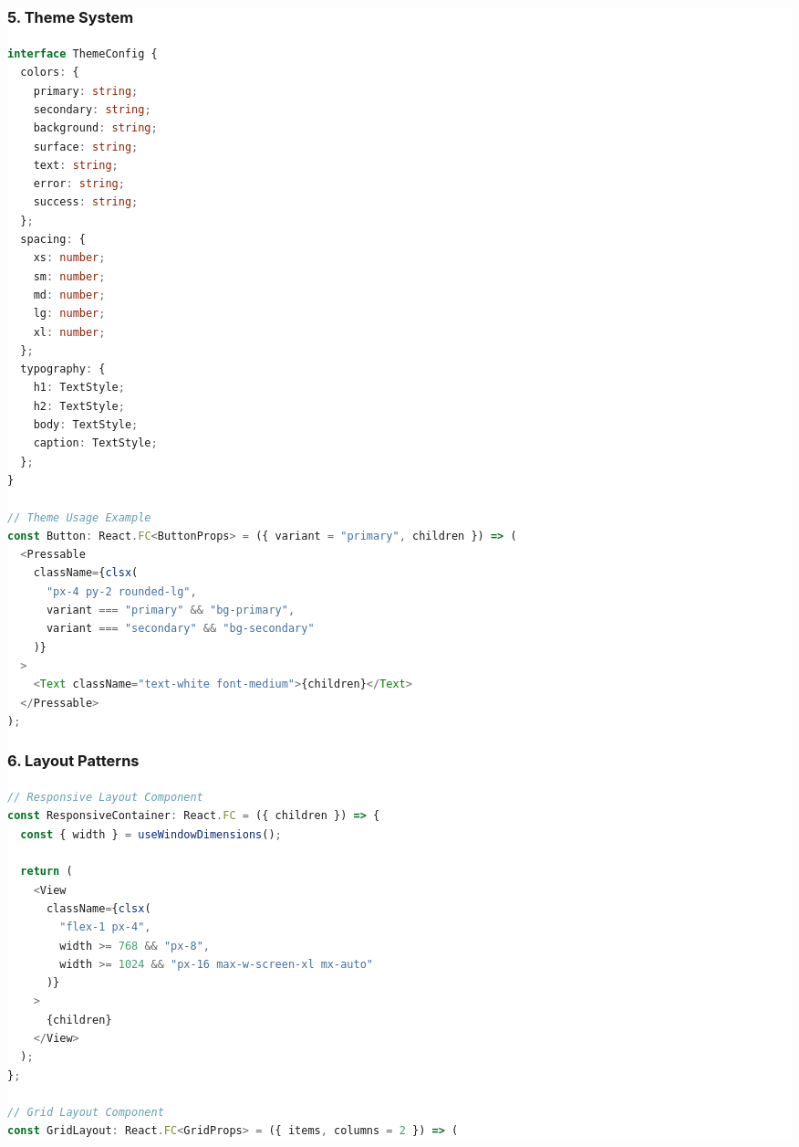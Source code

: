 ### 5. Theme System

```typescript
interface ThemeConfig {
  colors: {
    primary: string;
    secondary: string;
    background: string;
    surface: string;
    text: string;
    error: string;
    success: string;
  };
  spacing: {
    xs: number;
    sm: number;
    md: number;
    lg: number;
    xl: number;
  };
  typography: {
    h1: TextStyle;
    h2: TextStyle;
    body: TextStyle;
    caption: TextStyle;
  };
}

// Theme Usage Example
const Button: React.FC<ButtonProps> = ({ variant = "primary", children }) => (
  <Pressable
    className={clsx(
      "px-4 py-2 rounded-lg",
      variant === "primary" && "bg-primary",
      variant === "secondary" && "bg-secondary"
    )}
  >
    <Text className="text-white font-medium">{children}</Text>
  </Pressable>
);
```

### 6. Layout Patterns

```typescript
// Responsive Layout Component
const ResponsiveContainer: React.FC = ({ children }) => {
  const { width } = useWindowDimensions();

  return (
    <View
      className={clsx(
        "flex-1 px-4",
        width >= 768 && "px-8",
        width >= 1024 && "px-16 max-w-screen-xl mx-auto"
      )}
    >
      {children}
    </View>
  );
};

// Grid Layout Component
const GridLayout: React.FC<GridProps> = ({ items, columns = 2 }) => (
```